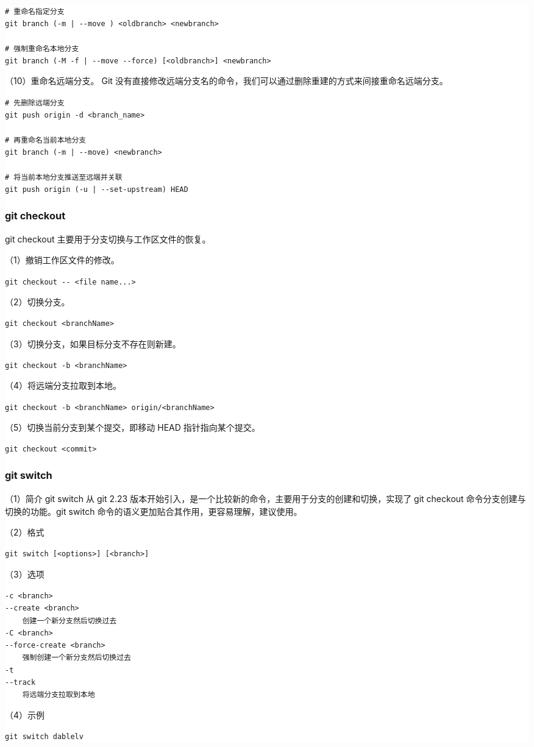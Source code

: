 ```shell
# 重命名指定分支
git branch (-m | --move ) <oldbranch> <newbranch>

# 强制重命名本地分支
git branch (-M -f | --move --force) [<oldbranch>] <newbranch>
```
（10）重命名远端分支。
Git 没有直接修改远端分支名的命令，我们可以通过删除重建的方式来间接重命名远端分支。
```shell
# 先删除远端分支
git push origin -d <branch_name>

# 再重命名当前本地分支
git branch (-m | --move) <newbranch>

# 将当前本地分支推送至远端并关联
git push origin (-u | --set-upstream) HEAD
```

### git checkout 
git checkout 主要用于分支切换与工作区文件的恢复。

（1）撤销工作区文件的修改。
```
git checkout -- <file name...>
```
（2）切换分支。
```
git checkout <branchName>
```
（3）切换分支，如果目标分支不存在则新建。
```
git checkout -b <branchName>
```
（4）将远端分支拉取到本地。
```
git checkout -b <branchName> origin/<branchName>
```
（5）切换当前分支到某个提交，即移动 HEAD 指针指向某个提交。
```
git checkout <commit>
```

### git switch
（1）简介
git switch 从 git 2.23 版本开始引入，是一个比较新的命令，主要用于分支的创建和切换，实现了 git checkout 命令分支创建与切换的功能。git switch 命令的语义更加贴合其作用，更容易理解，建议使用。

（2）格式
```
git switch [<options>] [<branch>]
```
（3）选项
```
-c <branch>
--create <branch>
	创建一个新分支然后切换过去
-C <branch>
--force-create <branch>
	强制创建一个新分支然后切换过去
-t
--track
	将远端分支拉取到本地
```
（4）示例
```
git switch dablelv
```